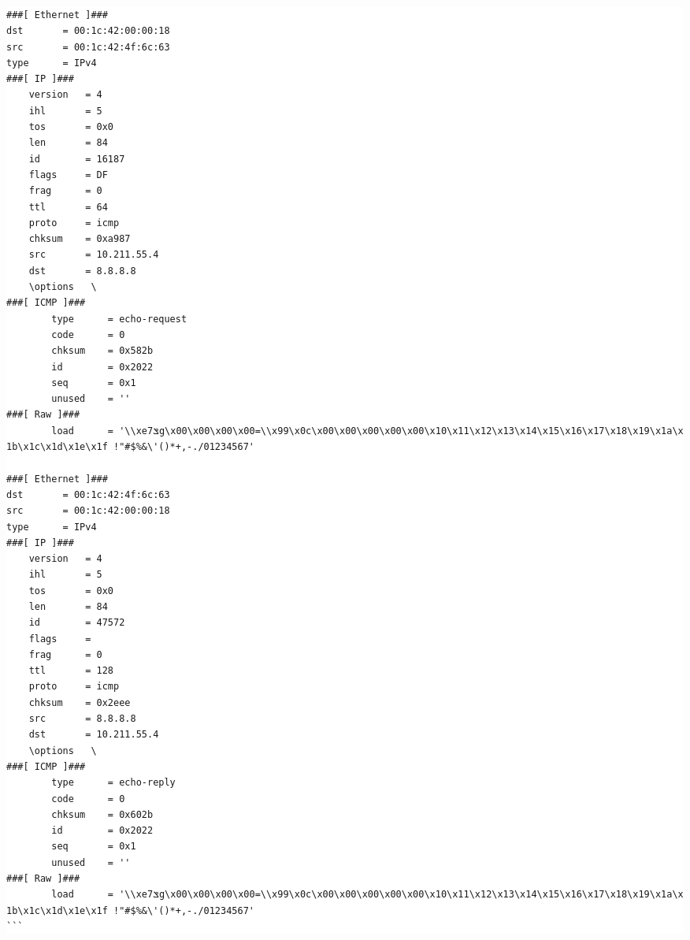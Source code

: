     ###[ Ethernet ]###
    dst       = 00:1c:42:00:00:18
    src       = 00:1c:42:4f:6c:63
    type      = IPv4
    ###[ IP ]###
        version   = 4
        ihl       = 5
        tos       = 0x0
        len       = 84
        id        = 16187
        flags     = DF
        frag      = 0
        ttl       = 64
        proto     = icmp
        chksum    = 0xa987
        src       = 10.211.55.4
        dst       = 8.8.8.8
        \options   \
    ###[ ICMP ]###
            type      = echo-request
            code      = 0
            chksum    = 0x582b
            id        = 0x2022
            seq       = 0x1
            unused    = ''
    ###[ Raw ]###
            load      = '\\xe7ݏg\x00\x00\x00\x00=\\x99\x0c\x00\x00\x00\x00\x00\x10\x11\x12\x13\x14\x15\x16\x17\x18\x19\x1a\x1b\x1c\x1d\x1e\x1f !"#$%&\'()*+,-./01234567'

    ###[ Ethernet ]###
    dst       = 00:1c:42:4f:6c:63
    src       = 00:1c:42:00:00:18
    type      = IPv4
    ###[ IP ]###
        version   = 4
        ihl       = 5
        tos       = 0x0
        len       = 84
        id        = 47572
        flags     =
        frag      = 0
        ttl       = 128
        proto     = icmp
        chksum    = 0x2eee
        src       = 8.8.8.8
        dst       = 10.211.55.4
        \options   \
    ###[ ICMP ]###
            type      = echo-reply
            code      = 0
            chksum    = 0x602b
            id        = 0x2022
            seq       = 0x1
            unused    = ''
    ###[ Raw ]###
            load      = '\\xe7ݏg\x00\x00\x00\x00=\\x99\x0c\x00\x00\x00\x00\x00\x10\x11\x12\x13\x14\x15\x16\x17\x18\x19\x1a\x1b\x1c\x1d\x1e\x1f !"#$%&\'()*+,-./01234567'
    ```
